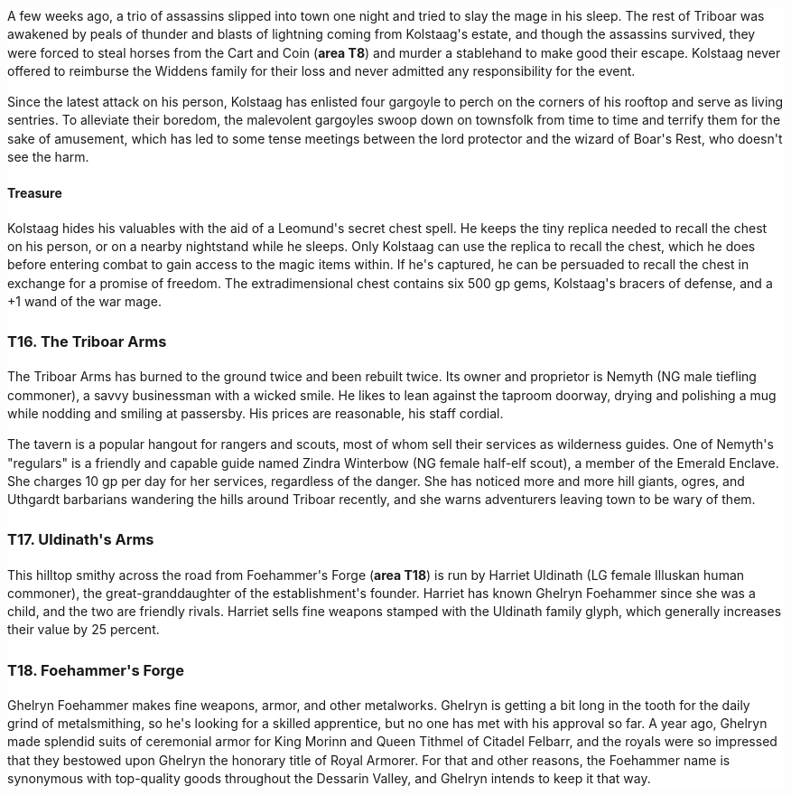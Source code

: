 A few weeks ago, a trio of assassins slipped into town one night and tried to slay the mage in his sleep. The rest of Triboar was awakened by peals of thunder and blasts of lightning coming from Kolstaag's estate, and though the assassins survived, they were forced to steal horses from the Cart and Coin (**area T8**) and murder a stablehand to make good their escape. Kolstaag never offered to reimburse the Widdens family for their loss and never admitted any responsibility for the event.

Since the latest attack on his person, Kolstaag has enlisted four gargoyle to perch on the corners of his rooftop and serve as living sentries. To alleviate their boredom, the malevolent gargoyles swoop down on townsfolk from time to time and terrify them for the sake of amusement, which has led to some tense meetings between the lord protector and the wizard of Boar's Rest, who doesn't see the harm.

#### Treasure

Kolstaag hides his valuables with the aid of a <wc-fetch type="spell">Leomund's secret chest</wc-fetch> spell. He keeps the tiny replica needed to recall the chest on his person, or on a nearby nightstand while he sleeps. Only Kolstaag can use the replica to recall the chest, which he does before entering combat to gain access to the magic items within. If he's captured, he can be persuaded to recall the chest in exchange for a promise of freedom. The extradimensional chest contains six 500 gp gems, Kolstaag's <wc-fetch type="item">bracers of defense</wc-fetch>, and a <wc-fetch type="item">+1 wand of the war mage</wc-fetch>.

### T16. The Triboar Arms

The Triboar Arms has burned to the ground twice and been rebuilt twice. Its owner and proprietor is Nemyth (NG male tiefling commoner), a savvy businessman with a wicked smile. He likes to lean against the taproom doorway, drying and polishing a mug while nodding and smiling at passersby. His prices are reasonable, his staff cordial.

The tavern is a popular hangout for rangers and scouts, most of whom sell their services as wilderness guides. One of Nemyth's "regulars" is a friendly and capable guide named Zindra Winterbow (NG female half-elf scout), a member of the Emerald Enclave. She charges 10 gp per day for her services, regardless of the danger. She has noticed more and more hill giants, ogres, and Uthgardt barbarians wandering the hills around Triboar recently, and she warns adventurers leaving town to be wary of them.

### T17. Uldinath's Arms

This hilltop smithy across the road from Foehammer's Forge (**area T18**) is run by Harriet Uldinath (LG female Illuskan human commoner), the great-granddaughter of the establishment's founder. Harriet has known Ghelryn Foehammer since she was a child, and the two are friendly rivals. Harriet sells fine weapons stamped with the Uldinath family glyph, which generally increases their value by 25 percent.

### T18. Foehammer's Forge

Ghelryn Foehammer makes fine weapons, armor, and other metalworks. Ghelryn is getting a bit long in the tooth for the daily grind of metalsmithing, so he's looking for a skilled apprentice, but no one has met with his approval so far. A year ago, Ghelryn made splendid suits of ceremonial armor for King Morinn and Queen Tithmel of Citadel Felbarr, and the royals were so impressed that they bestowed upon Ghelryn the honorary title of Royal Armorer. For that and other reasons, the Foehammer name is synonymous with top-quality goods throughout the Dessarin Valley, and Ghelryn intends to keep it that way.
